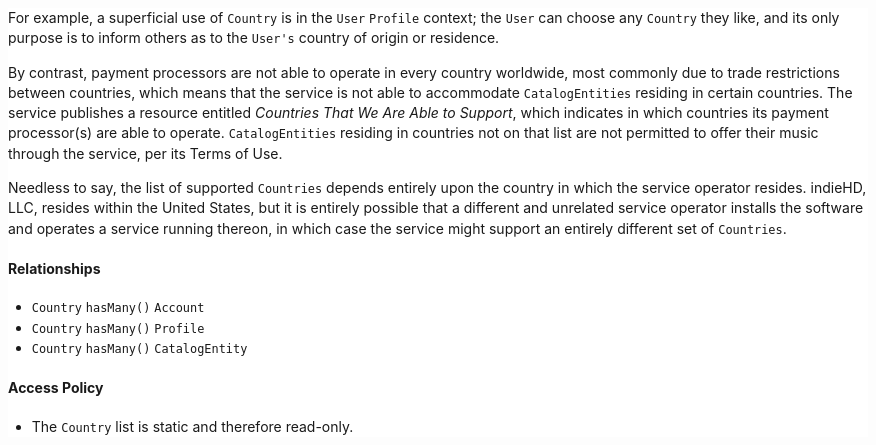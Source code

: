 For example, a superficial use of `Country` is in the `User` `Profile`
context; the `User` can choose any `Country` they like, and its only purpose is to
inform others as to the `User's` country of origin or residence.

By contrast, payment processors are not able to operate in every country worldwide,
most commonly due to trade restrictions between countries,
which means that the service is not able to accommodate `CatalogEntities` residing
in certain countries. The service publishes a resource entitled _Countries That
We Are Able to Support_, which indicates in which countries its payment processor(s)
are able to operate. `CatalogEntities` residing in countries not on that list
are not permitted to offer their music through the service, per its Terms of Use.

Needless to say, the list of supported `Countries` depends entirely upon the
country in which the service operator resides. indieHD, LLC, resides within the
United States, but it is entirely possible that a different and unrelated service
operator installs the software and operates a service running thereon, in which
case the service might support an entirely different set of `Countries`.

#### Relationships

- `Country` `hasMany()` `Account`
- `Country` `hasMany()` `Profile`
- `Country` `hasMany()` `CatalogEntity`

#### Access Policy

- The `Country` list is static and therefore read-only.
